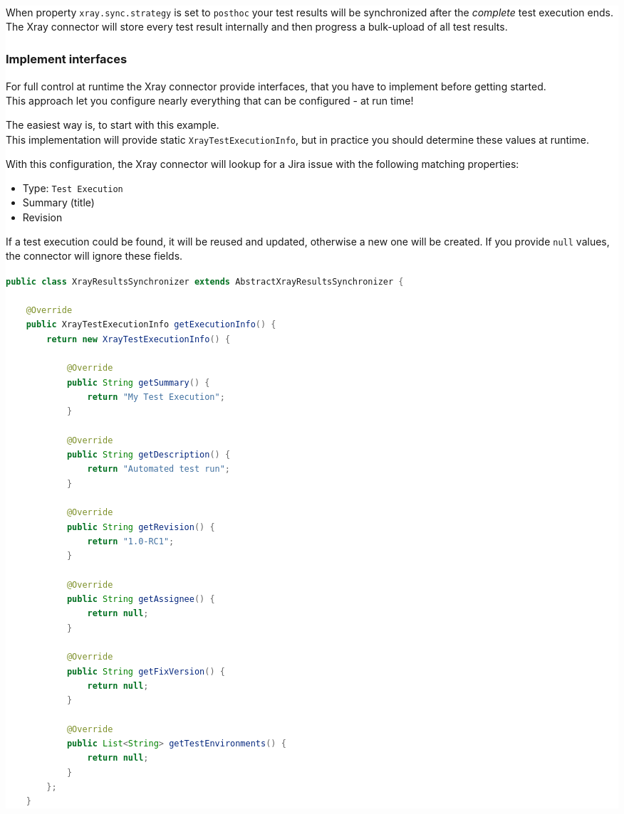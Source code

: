 When property `xray.sync.strategy` is set to `posthoc` your test results will be synchronized after the *complete* test execution
ends.  
The Xray connector will store every test result internally and then progress a bulk-upload of all test results.

### Implement interfaces

For full control at runtime the Xray connector provide interfaces, that you have to implement before getting started.  
This approach let you configure nearly everything that can be configured - at run time!

The easiest way is, to start with this example.  
This implementation will provide static `XrayTestExecutionInfo`, but in practice you should determine these values at runtime.

With this configuration, the Xray connector will lookup for a Jira issue with the following matching properties:

- Type: `Test Execution`
- Summary (title)
- Revision

If a test execution could be found, it will be reused and updated, otherwise a new one will be created.
If you provide `null` values, the connector will ignore these fields.

```java
public class XrayResultsSynchronizer extends AbstractXrayResultsSynchronizer {

    @Override
    public XrayTestExecutionInfo getExecutionInfo() {
        return new XrayTestExecutionInfo() {

            @Override
            public String getSummary() {
                return "My Test Execution";
            }

            @Override
            public String getDescription() {
                return "Automated test run";
            }

            @Override
            public String getRevision() {
                return "1.0-RC1";
            }

            @Override
            public String getAssignee() {
                return null;
            }

            @Override
            public String getFixVersion() {
                return null;
            }

            @Override
            public List<String> getTestEnvironments() {
                return null;
            }
        };
    }

```